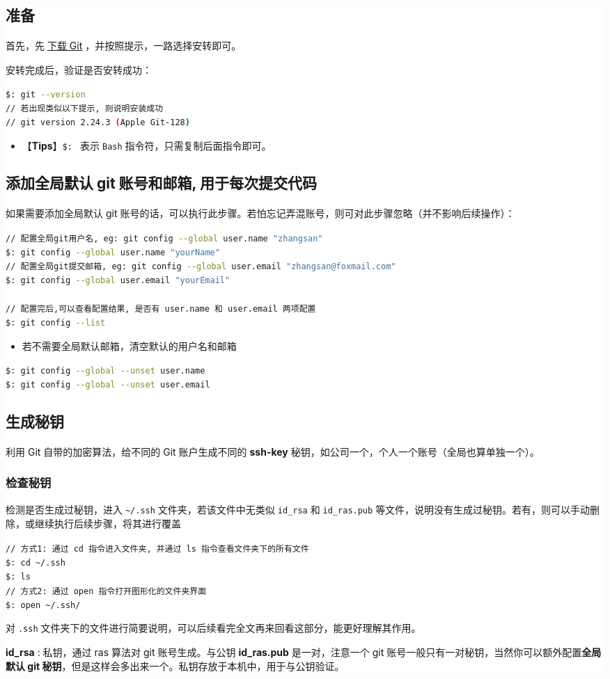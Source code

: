   

## 准备

 首先，先 [下载 Git](https://git-scm.com/download) ，并按照提示，一路选择安转即可。

 安转完成后，验证是否安转成功：

```bash
$: git --version
// 若出现类似以下提示, 则说明安装成功
// git version 2.24.3 (Apple Git-128)
```

- 【**Tips**】`$: ` 表示 `Bash` 指令符，只需复制后面指令即可。

## 添加全局默认 git 账号和邮箱, 用于每次提交代码

 如果需要添加全局默认 git 账号的话，可以执行此步骤。若怕忘记弄混账号，则可对此步骤忽略（并不影响后续操作）：

```bash
// 配置全局git用户名, eg: git config --global user.name "zhangsan"
$: git config --global user.name "yourName"
// 配置全局git提交邮箱, eg: git config --global user.email "zhangsan@foxmail.com"
$: git config --global user.email "yourEmail"

// 配置完后,可以查看配置结果, 是否有 user.name 和 user.email 两项配置
$: git config --list
```

- 若不需要全局默认邮箱，清空默认的用户名和邮箱

```bash
$: git config --global --unset user.name
$: git config --global --unset user.email
```

## 生成秘钥

 利用 Git 自带的加密算法，给不同的 Git 账户生成不同的 **ssh-key** 秘钥，如公司一个，个人一个账号（全局也算单独一个）。

### 检查秘钥

检测是否生成过秘钥，进入 `~/.ssh` 文件夹，若该文件中无类似 `id_rsa` 和 `id_ras.pub` 等文件，说明没有生成过秘钥。若有，则可以手动删除，或继续执行后续步骤，将其进行覆盖

```bash
// 方式1: 通过 cd 指令进入文件夹, 并通过 ls 指令查看文件夹下的所有文件
$: cd ~/.ssh
$: ls
// 方式2: 通过 open 指令打开图形化的文件夹界面
$: open ~/.ssh/
```

 对 `.ssh` 文件夹下的文件进行简要说明，可以后续看完全文再来回看这部分，能更好理解其作用。

 **id_rsa** : 私钥，通过 ras 算法对 git 账号生成。与公钥 **id_ras.pub** 是一对，注意一个 git 账号一般只有一对秘钥，当然你可以额外配置**全局默认 git 秘钥**，但是这样会多出来一个。私钥存放于本机中，用于与公钥验证。
